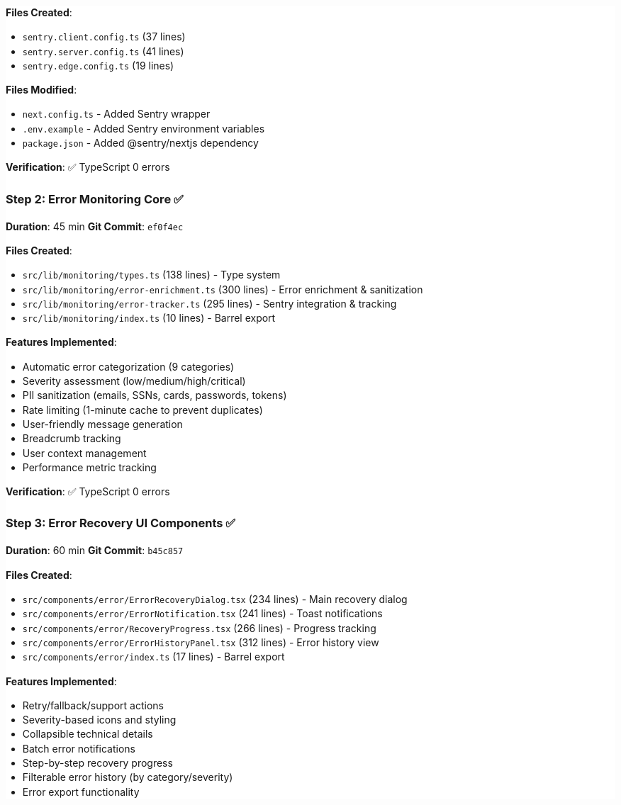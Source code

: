**Files Created**:
- `sentry.client.config.ts` (37 lines)
- `sentry.server.config.ts` (41 lines)
- `sentry.edge.config.ts` (19 lines)

**Files Modified**:
- `next.config.ts` - Added Sentry wrapper
- `.env.example` - Added Sentry environment variables
- `package.json` - Added @sentry/nextjs dependency

**Verification**: ✅ TypeScript 0 errors

### Step 2: Error Monitoring Core ✅
**Duration**: 45 min
**Git Commit**: `ef0f4ec`

**Files Created**:
- `src/lib/monitoring/types.ts` (138 lines) - Type system
- `src/lib/monitoring/error-enrichment.ts` (300 lines) - Error enrichment & sanitization
- `src/lib/monitoring/error-tracker.ts` (295 lines) - Sentry integration & tracking
- `src/lib/monitoring/index.ts` (10 lines) - Barrel export

**Features Implemented**:
- Automatic error categorization (9 categories)
- Severity assessment (low/medium/high/critical)
- PII sanitization (emails, SSNs, cards, passwords, tokens)
- Rate limiting (1-minute cache to prevent duplicates)
- User-friendly message generation
- Breadcrumb tracking
- User context management
- Performance metric tracking

**Verification**: ✅ TypeScript 0 errors

### Step 3: Error Recovery UI Components ✅
**Duration**: 60 min
**Git Commit**: `b45c857`

**Files Created**:
- `src/components/error/ErrorRecoveryDialog.tsx` (234 lines) - Main recovery dialog
- `src/components/error/ErrorNotification.tsx` (241 lines) - Toast notifications
- `src/components/error/RecoveryProgress.tsx` (266 lines) - Progress tracking
- `src/components/error/ErrorHistoryPanel.tsx` (312 lines) - Error history view
- `src/components/error/index.ts` (17 lines) - Barrel export

**Features Implemented**:
- Retry/fallback/support actions
- Severity-based icons and styling
- Collapsible technical details
- Batch error notifications
- Step-by-step recovery progress
- Filterable error history (by category/severity)
- Error export functionality

